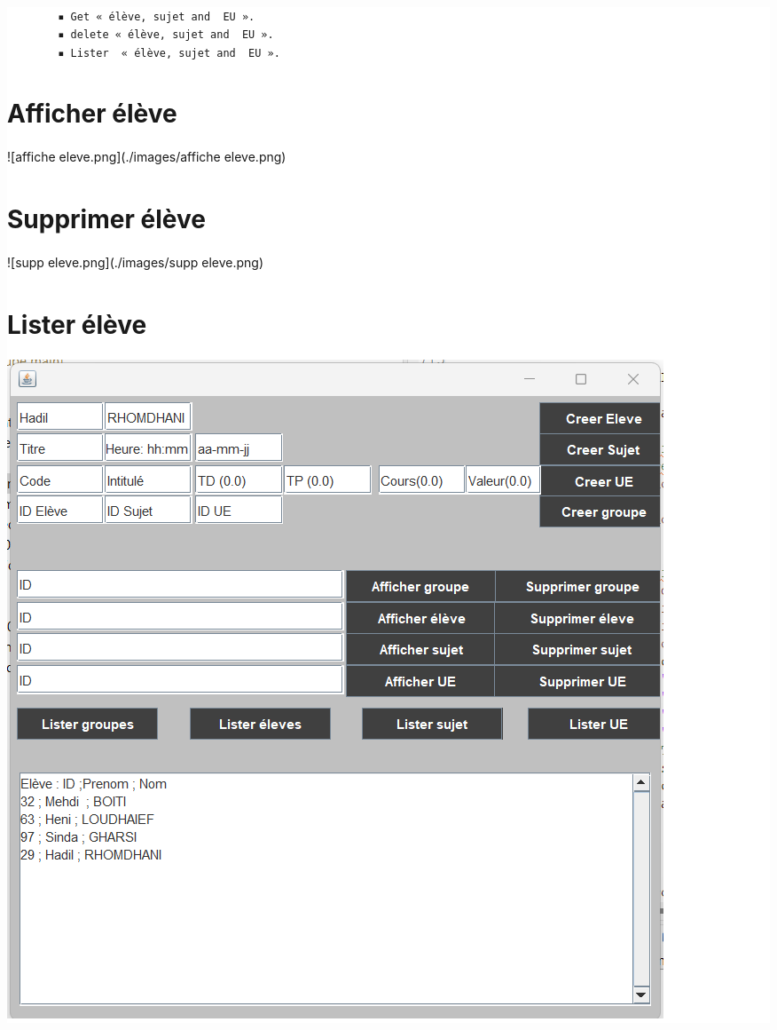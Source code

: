             ▪ Get « élève, sujet and  EU ».     
            ▪ delete « élève, sujet and  EU ».
            ▪ Lister  « élève, sujet and  EU ».


# Afficher élève

![affiche eleve.png](./images/affiche eleve.png)

# Supprimer élève

![supp eleve.png](./images/supp eleve.png)

# Lister élève

![LISTER.png](./images/LISTER.png)
            